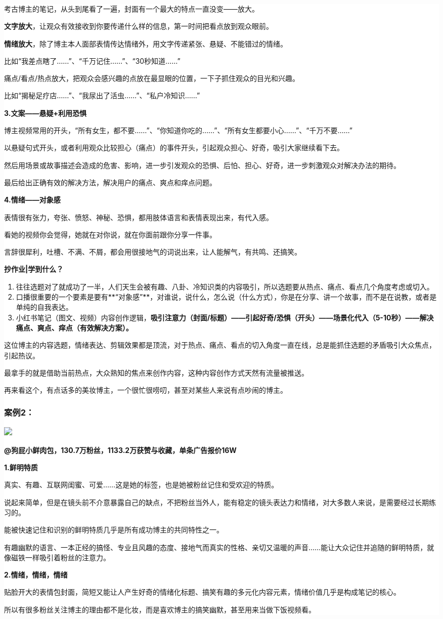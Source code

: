 考古博主的笔记，从头到尾看了一遍，封面有一个最大的特点一直没变——放大。

**文字放大**，让观众有效接收到你要传递什么样的信息，第一时间把看点放到观众眼前。

**情绪放大**，除了博主本人面部表情传达情绪外，用文字传递紧张、悬疑、不能错过的情绪。

比如“我差点瞎了……”、“千万记住……”、“30秒知道……”

痛点/看点/热点放大，把观众会感兴趣的点放在最显眼的位置，一下子抓住观众的目光和兴趣。

比如“揭秘足疗店……”、“我尿出了活虫……”、“私户冷知识……”

**3.文案——悬疑+利用恐惧**

博主视频常用的开头，“所有女生，都不要……”、“你知道你吃的……”、“所有女生都要小心……”、“千万不要……”

以悬疑句式开头，或者利用观众比较担心（痛点）的事件开头，引起观众担心、好奇，吸引大家继续看下去。

然后用场景或故事描述会造成的危害、影响，进一步引发观众的恐惧、后怕、担心、好奇，进一步刺激观众对解决办法的期待。

最后给出正确有效的解决方法，解决用户的痛点、爽点和痒点问题。

**4.情绪——对象感**

表情很有张力，夸张、愤怒、神秘、恐惧，都用肢体语言和表情表现出来，有代入感。

看她的视频你会觉得，她就在对你说，就在你面前跟你分享一件事。

言辞很犀利，吐槽、不满、不屑，都会用很接地气的词说出来，让人能解气，有共鸣、还搞笑。

**抄作业|学到什么？**

1.  往往选题对了就成功了一半，人们天生会被有趣、八卦、冷知识类的内容吸引，所以选题要从热点、痛点、看点几个角度考虑或切入。
2.  口播很重要的一个要素是要有**“对象感”**，对谁说，说什么，怎么说（什么方式），你是在分享、讲一个故事，而不是在说教，或者是单纯的自我表达。
3.  小红书笔记（图文、视频）内容创作逻辑，**吸引注意力（封面/标题）——引起好奇/恐惧（开头）——场景化代入（5-10秒）——解决痛点、爽点、痒点（有效解决方案）。**

这位博主的内容选题，情绪表达、剪辑效果都是顶流，对于热点、痛点、看点的切入角度一直在线，总是能抓住选题的矛盾吸引大众焦点，引起热议。

最拿手的就是借助当前热点，大众熟知的焦点来创作内容，这种内容创作方式天然有流量被推送。

再来看这个，有点话多的美妆博主，一个很忙很唠叨，甚至对某些人来说有点吵闹的博主。

### 案例2：

![](https://image.woshipm.com/2024/07/04/52481d50-39eb-11ef-afcb-00163e0b5ff3.jpg)

**@狗屁小鲜肉包，130.7万粉丝，1133.2万获赞与收藏，单条广告报价16W**

**1.鲜明特质**

真实、有趣、互联网闺蜜、可爱……这是她的标签，也是她被粉丝记住和受欢迎的特质。

说起来简单，但是在镜头前不介意暴露自己的缺点，不把粉丝当外人，能有稳定的镜头表达力和情绪，对大多数人来说，是需要经过长期练习的。

能被快速记住和识别的鲜明特质几乎是所有成功博主的共同特性之一。

有趣幽默的语言、一本正经的搞怪、专业且风趣的态度、接地气而真实的性格、亲切又温暖的声音……能让大众记住并追随的鲜明特质，就像磁铁一样吸引着粉丝的注意力。

**2.情绪，情绪，情绪**

贴脸开大的表情包封面，简短又能让人产生好奇的情绪化标题、搞笑有趣的多元化内容元素，情绪价值几乎是构成笔记的核心。

所以有很多粉丝关注博主的理由都不是化妆，而是喜欢博主的搞笑幽默，甚至用来当做下饭视频看。
